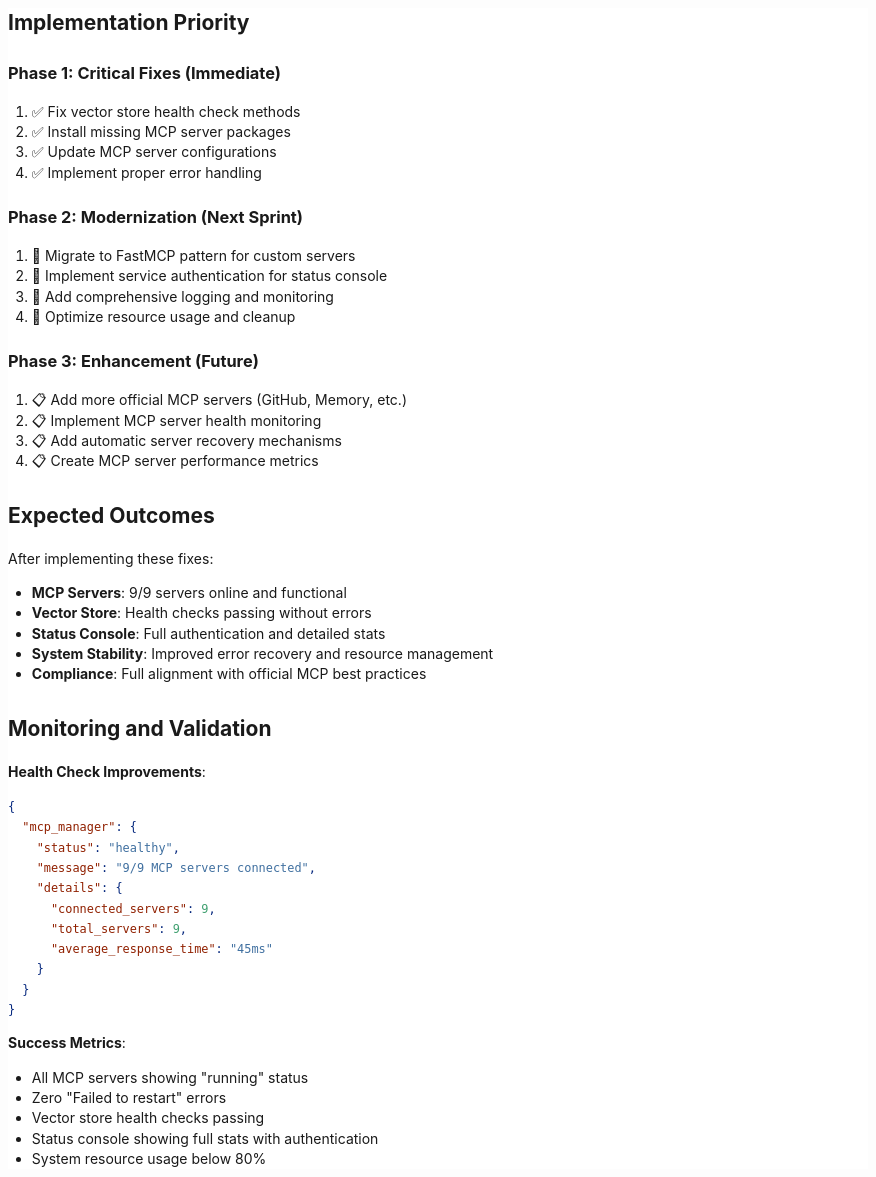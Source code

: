 ## Implementation Priority

### Phase 1: Critical Fixes (Immediate)
1. ✅ Fix vector store health check methods
2. ✅ Install missing MCP server packages
3. ✅ Update MCP server configurations
4. ✅ Implement proper error handling

### Phase 2: Modernization (Next Sprint)
1. 🔄 Migrate to FastMCP pattern for custom servers
2. 🔄 Implement service authentication for status console
3. 🔄 Add comprehensive logging and monitoring
4. 🔄 Optimize resource usage and cleanup

### Phase 3: Enhancement (Future)
1. 📋 Add more official MCP servers (GitHub, Memory, etc.)
2. 📋 Implement MCP server health monitoring
3. 📋 Add automatic server recovery mechanisms
4. 📋 Create MCP server performance metrics

## Expected Outcomes

After implementing these fixes:

- **MCP Servers**: 9/9 servers online and functional
- **Vector Store**: Health checks passing without errors
- **Status Console**: Full authentication and detailed stats
- **System Stability**: Improved error recovery and resource management
- **Compliance**: Full alignment with official MCP best practices

## Monitoring and Validation

**Health Check Improvements**:
```json
{
  "mcp_manager": {
    "status": "healthy",
    "message": "9/9 MCP servers connected",
    "details": {
      "connected_servers": 9,
      "total_servers": 9,
      "average_response_time": "45ms"
    }
  }
}
```

**Success Metrics**:
- All MCP servers showing "running" status
- Zero "Failed to restart" errors
- Vector store health checks passing
- Status console showing full stats with authentication
- System resource usage below 80%
